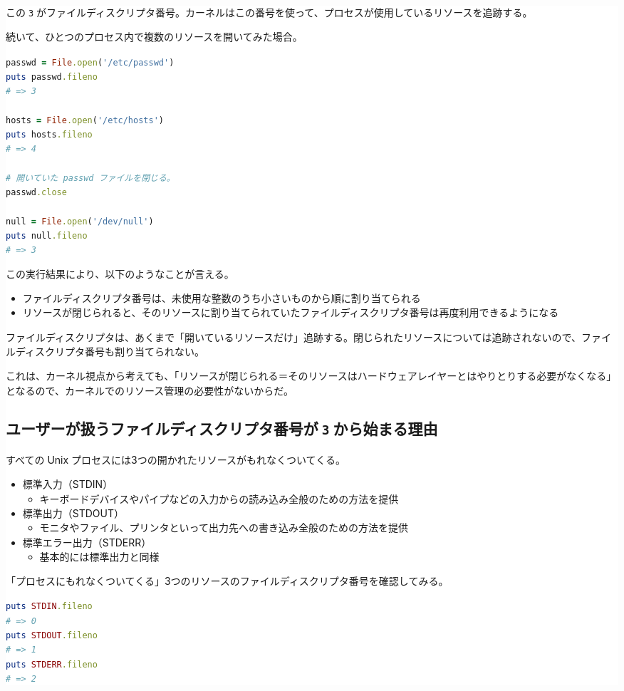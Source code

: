 
この `3` がファイルディスクリプタ番号。カーネルはこの番号を使って、プロセスが使用しているリソースを追跡する。


続いて、ひとつのプロセス内で複数のリソースを開いてみた場合。


```ruby
passwd = File.open('/etc/passwd')
puts passwd.fileno
# => 3

hosts = File.open('/etc/hosts')
puts hosts.fileno
# => 4

# 開いていた passwd ファイルを閉じる。
passwd.close

null = File.open('/dev/null')
puts null.fileno
# => 3
```

この実行結果により、以下のようなことが言える。

* ファイルディスクリプタ番号は、未使用な整数のうち小さいものから順に割り当てられる
* リソースが閉じられると、そのリソースに割り当てられていたファイルディスクリプタ番号は再度利用できるようになる

ファイルディスクリプタは、あくまで「開いているリソースだけ」追跡する。閉じられたリソースについては追跡されないので、ファイルディスクリプタ番号も割り当てられない。


これは、カーネル視点から考えても、「リソースが閉じられる＝そのリソースはハードウェアレイヤーとはやりとりする必要がなくなる」となるので、カーネルでのリソース管理の必要性がないからだ。


## ユーザーが扱うファイルディスクリプタ番号が `3` から始まる理由

すべての Unix プロセスには3つの開かれたリソースがもれなくついてくる。


* 標準入力（STDIN）
    * キーボードデバイスやパイプなどの入力からの読み込み全般のための方法を提供
* 標準出力（STDOUT）
    * モニタやファイル、プリンタといって出力先への書き込み全般のための方法を提供
* 標準エラー出力（STDERR）
    * 基本的には標準出力と同様


「プロセスにもれなくついてくる」3つのリソースのファイルディスクリプタ番号を確認してみる。


```ruby
puts STDIN.fileno
# => 0
puts STDOUT.fileno
# => 1
puts STDERR.fileno
# => 2
```

